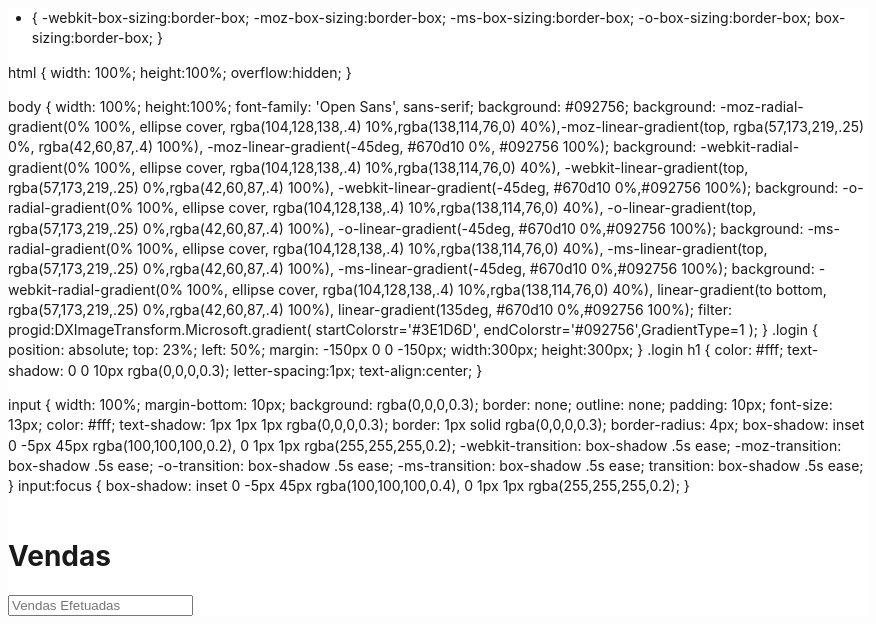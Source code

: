 * { -webkit-box-sizing:border-box; -moz-box-sizing:border-box; -ms-box-sizing:border-box; -o-box-sizing:border-box; box-sizing:border-box; }

html { width: 100%; height:100%; overflow:hidden; }

body { 
	width: 100%;
	height:100%;
	font-family: 'Open Sans', sans-serif;
	background: #092756;
	background: -moz-radial-gradient(0% 100%, ellipse cover, rgba(104,128,138,.4) 10%,rgba(138,114,76,0) 40%),-moz-linear-gradient(top,  rgba(57,173,219,.25) 0%, rgba(42,60,87,.4) 100%), -moz-linear-gradient(-45deg,  #670d10 0%, #092756 100%);
	background: -webkit-radial-gradient(0% 100%, ellipse cover, rgba(104,128,138,.4) 10%,rgba(138,114,76,0) 40%), -webkit-linear-gradient(top,  rgba(57,173,219,.25) 0%,rgba(42,60,87,.4) 100%), -webkit-linear-gradient(-45deg,  #670d10 0%,#092756 100%);
	background: -o-radial-gradient(0% 100%, ellipse cover, rgba(104,128,138,.4) 10%,rgba(138,114,76,0) 40%), -o-linear-gradient(top,  rgba(57,173,219,.25) 0%,rgba(42,60,87,.4) 100%), -o-linear-gradient(-45deg,  #670d10 0%,#092756 100%);
	background: -ms-radial-gradient(0% 100%, ellipse cover, rgba(104,128,138,.4) 10%,rgba(138,114,76,0) 40%), -ms-linear-gradient(top,  rgba(57,173,219,.25) 0%,rgba(42,60,87,.4) 100%), -ms-linear-gradient(-45deg,  #670d10 0%,#092756 100%);
	background: -webkit-radial-gradient(0% 100%, ellipse cover, rgba(104,128,138,.4) 10%,rgba(138,114,76,0) 40%), linear-gradient(to bottom,  rgba(57,173,219,.25) 0%,rgba(42,60,87,.4) 100%), linear-gradient(135deg,  #670d10 0%,#092756 100%);
	filter: progid:DXImageTransform.Microsoft.gradient( startColorstr='#3E1D6D', endColorstr='#092756',GradientType=1 );
}
.login { 
	position: absolute;
	top: 23%;
	left: 50%;
	margin: -150px 0 0 -150px;
	width:300px;
	height:300px;
}
.login h1 { color: #fff; text-shadow: 0 0 10px rgba(0,0,0,0.3); letter-spacing:1px; text-align:center; }

input { 
	width: 100%; 
	margin-bottom: 10px; 
	background: rgba(0,0,0,0.3);
	border: none;
	outline: none;
	padding: 10px;
	font-size: 13px;
	color: #fff;
	text-shadow: 1px 1px 1px rgba(0,0,0,0.3);
	border: 1px solid rgba(0,0,0,0.3);
	border-radius: 4px;
	box-shadow: inset 0 -5px 45px rgba(100,100,100,0.2), 0 1px 1px rgba(255,255,255,0.2);
	-webkit-transition: box-shadow .5s ease;
	-moz-transition: box-shadow .5s ease;
	-o-transition: box-shadow .5s ease;
	-ms-transition: box-shadow .5s ease;
	transition: box-shadow .5s ease;
}
input:focus { box-shadow: inset 0 -5px 45px rgba(100,100,100,0.4), 0 1px 1px rgba(255,255,255,0.2); }
</style></head><body>
<div class="login">
	<h1>Vendas</h1>
    <form method = POST    action = "vendas.php">
    	<input type="text" name="vendas" placeholder="Vendas Efetuadas" required="required" />